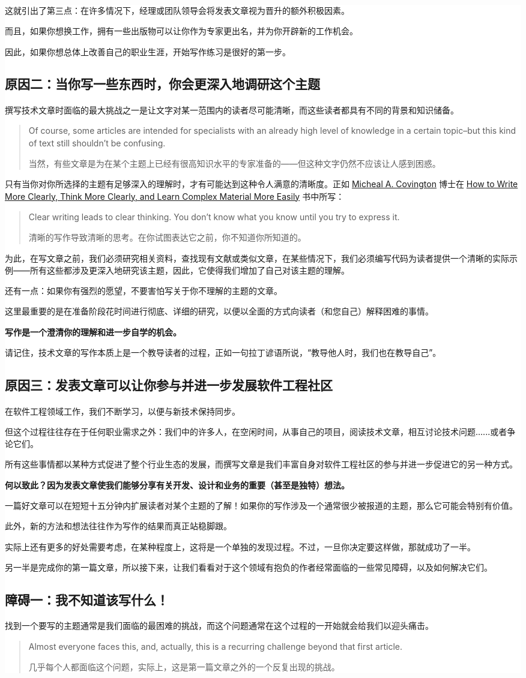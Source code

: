 这就引出了第三点：在许多情况下，经理或团队领导会将发表文章视为晋升的额外积极因素。

而且，如果你想换工作，拥有一些出版物可以让你作为专家更出名，并为你开辟新的工作机会。

因此，如果你想总体上改善自己的职业生涯，开始写作练习是很好的第一步。

## 原因二：当你写一些东西时，你会更深入地调研这个主题

撰写技术文章时面临的最大挑战之一是让文字对某一范围内的读者尽可能清晰，而这些读者都具有不同的背景和知识储备。

> Of course, some articles are intended for specialists with an already high level of knowledge in a certain topic–but this kind of text still shouldn’t be confusing.
>
> 当然，有些文章是为在某个主题上已经有很高知识水平的专家准备的——但这种文字仍然不应该让人感到困惑。

只有当你对你所选择的主题有足够深入的理解时，才有可能达到这种令人满意的清晰度。正如 [Micheal A. Covington](https://www.linkedin.com/in/mcovington/) 博士在 [How to Write More Clearly, Think More Clearly, and Learn Complex Material More Easily](https://www.covingtoninnovations.com/mc/WriteThinkLearn.pdf) 书中所写：

> Clear writing leads to clear thinking. You don’t know what you know until you try to express it.
>
> 清晰的写作导致清晰的思考。在你试图表达它之前，你不知道你所知道的。

为此，在写文章之前，我们必须研究相关资料，查找现有文献或类似文章，在某些情况下，我们必须编写代码为读者提供一个清晰的实际示例——所有这些都涉及更深入地研究该主题，因此，它使得我们增加了自己对该主题的理解。

还有一点：如果你有强烈的愿望，不要害怕写关于你不理解的主题的文章。

这里最重要的是在准备阶段花时间进行彻底、详细的研究，以便以全面的方式向读者（和您自己）解释困难的事情。

**写作是一个澄清你的理解和进一步自学的机会。**

请记住，技术文章的写作本质上是一个教导读者的过程，正如一句拉丁谚语所说，“教导他人时，我们也在教导自己”。

## 原因三：发表文章可以让你参与并进一步发展软件工程社区

在软件工程领域工作，我们不断学习，以便与新技术保持同步。

但这个过程往往存在于任何职业需求之外：我们中的许多人，在空闲时间，从事自己的项目，阅读技术文章，相互讨论技术问题......或者争论它们。

所有这些事情都以某种方式促进了整个行业生态的发展，而撰写文章是我们丰富自身对软件工程社区的参与并进一步促进它的另一种方式。

**何以致此？因为发表文章使我们能够分享有关开发、设计和业务的重要（甚至是独特）想法。**

一篇好文章可以在短短十五分钟内扩展读者对某个主题的了解！如果你的写作涉及一个通常很少被报道的主题，那么它可能会特别有价值。

此外，新的方法和想法往往作为写作的结果而真正站稳脚跟。

实际上还有更多的好处需要考虑，在某种程度上，这将是一个单独的发现过程。不过，一旦你决定要这样做，那就成功了一半。

另一半是完成你的第一篇文章，所以接下来，让我们看看对于这个领域有抱负的作者经常面临的一些常见障碍，以及如何解决它们。

## 障碍一：我不知道该写什么！

找到一个要写的主题通常是我们面临的最困难的挑战，而这个问题通常在这个过程的一开始就会给我们以迎头痛击。

> Almost everyone faces this, and, actually, this is a recurring challenge beyond that first article.
>
> 几乎每个人都面临这个问题，实际上，这是第一篇文章之外的一个反复出现的挑战。
